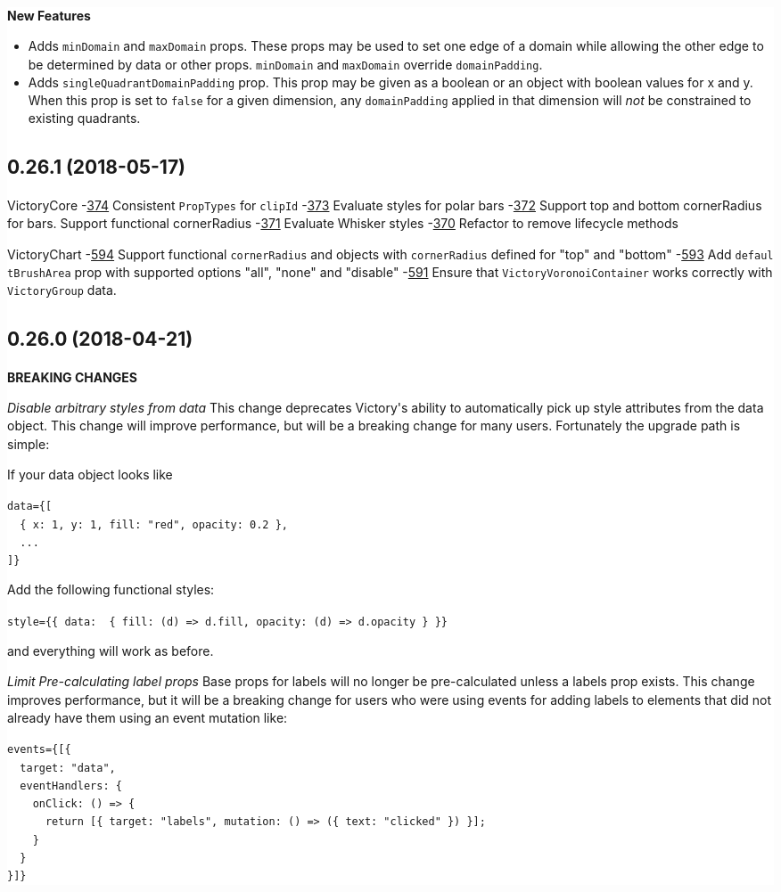 **New Features**

- Adds `minDomain` and `maxDomain` props. These props may be used to set one edge of a domain while allowing the other edge to be determined by data or other props. `minDomain` and `maxDomain` override `domainPadding`.
- Adds `singleQuadrantDomainPadding` prop. This prop may be given as a boolean or an object with boolean values for x and y. When this prop is set to `false` for a given dimension, any `domainPadding` applied in that dimension will _not_ be constrained to existing quadrants.

## 0.26.1 (2018-05-17)

VictoryCore -[374](https://github.com/FormidableLabs/victory-core/pull/374) Consistent `PropTypes` for `clipId` -[373](https://github.com/FormidableLabs/victory-core/pull/373) Evaluate styles for polar bars -[372](https://github.com/FormidableLabs/victory-core/pull/372) Support top and bottom cornerRadius for bars. Support functional cornerRadius -[371](https://github.com/FormidableLabs/victory-core/pull/371) Evaluate Whisker styles -[370](https://github.com/FormidableLabs/victory-core/pull/370) Refactor to remove lifecycle methods

VictoryChart -[594](https://github.com/FormidableLabs/victory-chart/pull/594) Support functional `cornerRadius` and objects with `cornerRadius` defined for "top" and "bottom" -[593](https://github.com/FormidableLabs/victory-chart/pull/593) Add `defaultBrushArea` prop with supported options "all", "none" and "disable" -[591](https://github.com/FormidableLabs/victory-chart/pull/591) Ensure that `VictoryVoronoiContainer` works correctly with `VictoryGroup` data.

## 0.26.0 (2018-04-21)

**BREAKING CHANGES**

_Disable arbitrary styles from data_
This change deprecates Victory's ability to automatically pick up style attributes from the data object. This change will improve performance, but will be a breaking change for many users. Fortunately the upgrade path is simple:

If your data object looks like

```
data={[
  { x: 1, y: 1, fill: "red", opacity: 0.2 },
  ...
]}
```

Add the following functional styles:

```
style={{ data:  { fill: (d) => d.fill, opacity: (d) => d.opacity } }}
```

and everything will work as before.

_Limit Pre-calculating label props_
Base props for labels will no longer be pre-calculated unless a labels prop exists. This change improves performance, but it will be a breaking change for users who were using events for adding labels to elements that did not already have them using an event mutation like:

```
events={[{
  target: "data",
  eventHandlers: {
    onClick: () => {
      return [{ target: "labels", mutation: () => ({ text: "clicked" }) }];
    }
  }
}]}
```
